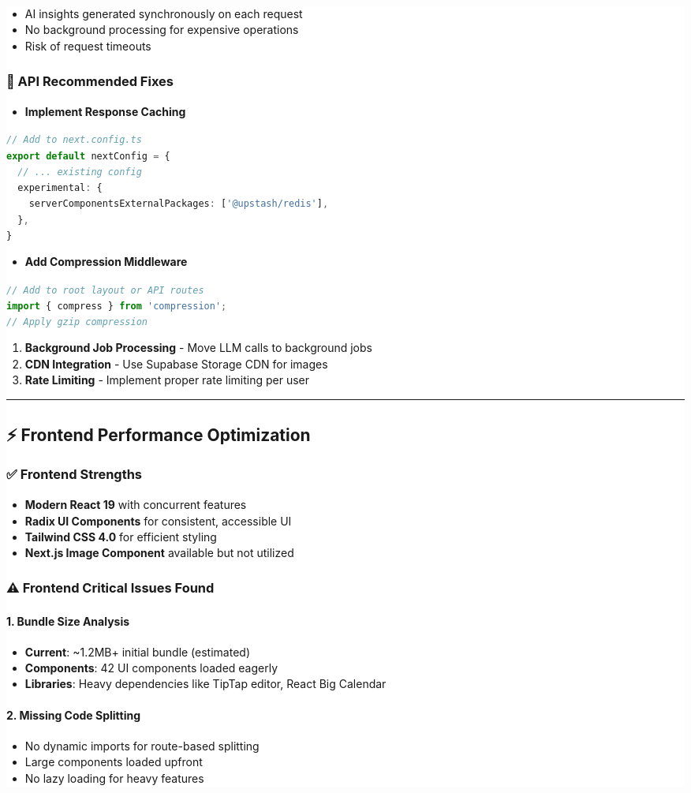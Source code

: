- AI insights generated synchronously on each request
- No background processing for expensive operations
- Risk of request timeouts

### 🔧 API Recommended Fixes

- **Implement Response Caching**

```typescript
// Add to next.config.ts
export default nextConfig = {
  // ... existing config
  experimental: {
    serverComponentsExternalPackages: ['@upstash/redis'],
  },
}
```

- **Add Compression Middleware**

```typescript
// Add to root layout or API routes
import { compress } from 'compression';
// Apply gzip compression
```

1. **Background Job Processing** - Move LLM calls to background jobs
2. **CDN Integration** - Use Supabase Storage CDN for images
3. **Rate Limiting** - Implement proper rate limiting per user

---

## ⚡ Frontend Performance Optimization

### ✅ Frontend Strengths  

- **Modern React 19** with concurrent features
- **Radix UI Components** for consistent, accessible UI
- **Tailwind CSS 4.0** for efficient styling
- **Next.js Image Component** available but not utilized

### ⚠️ Frontend Critical Issues Found

#### 1. Bundle Size Analysis

- **Current**: ~1.2MB+ initial bundle (estimated)
- **Components**: 42 UI components loaded eagerly
- **Libraries**: Heavy dependencies like TipTap editor, React Big Calendar

#### 2. Missing Code Splitting

- No dynamic imports for route-based splitting
- Large components loaded upfront
- No lazy loading for heavy features
